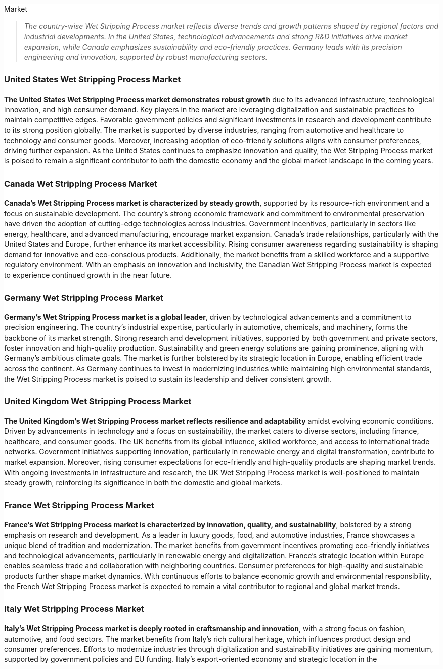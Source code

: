 Market<br /></span></h1><blockquote><p><em><span class="">The country-wise Wet Stripping Process market reflects diverse trends and growth patterns shaped by regional factors and industrial developments. In the United States, technological advancements and strong R&amp;D initiatives drive market expansion, while Canada emphasizes sustainability and eco-friendly practices. Germany leads with its precision engineering and innovation, supported by robust manufacturing sectors.</span></em></p></blockquote><h3><strong>United States Wet Stripping Process Market</strong></h3><p><strong>The United States Wet Stripping Process market demonstrates robust growth</strong> due to its advanced infrastructure, technological innovation, and high consumer demand. Key players in the market are leveraging digitalization and sustainable practices to maintain competitive edges. Favorable government policies and significant investments in research and development contribute to its strong position globally. The market is supported by diverse industries, ranging from automotive and healthcare to technology and consumer goods. Moreover, increasing adoption of eco-friendly solutions aligns with consumer preferences, driving further expansion. As the United States continues to emphasize innovation and quality, the Wet Stripping Process market is poised to remain a significant contributor to both the domestic economy and the global market landscape in the coming years.</p><h3><strong>Canada Wet Stripping Process Market</strong></h3><p><strong>Canada&rsquo;s Wet Stripping Process market is characterized by steady growth</strong>, supported by its resource-rich environment and a focus on sustainable development. The country&rsquo;s strong economic framework and commitment to environmental preservation have driven the adoption of cutting-edge technologies across industries. Government incentives, particularly in sectors like energy, healthcare, and advanced manufacturing, encourage market expansion. Canada&rsquo;s trade relationships, particularly with the United States and Europe, further enhance its market accessibility. Rising consumer awareness regarding sustainability is shaping demand for innovative and eco-conscious products. Additionally, the market benefits from a skilled workforce and a supportive regulatory environment. With an emphasis on innovation and inclusivity, the Canadian Wet Stripping Process market is expected to experience continued growth in the near future.</p><h3><strong>Germany Wet Stripping Process Market</strong></h3><p><strong>Germany&rsquo;s Wet Stripping Process market is a global leader</strong>, driven by technological advancements and a commitment to precision engineering. The country&rsquo;s industrial expertise, particularly in automotive, chemicals, and machinery, forms the backbone of its market strength. Strong research and development initiatives, supported by both government and private sectors, foster innovation and high-quality production. Sustainability and green energy solutions are gaining prominence, aligning with Germany&rsquo;s ambitious climate goals. The market is further bolstered by its strategic location in Europe, enabling efficient trade across the continent. As Germany continues to invest in modernizing industries while maintaining high environmental standards, the Wet Stripping Process market is poised to sustain its leadership and deliver consistent growth.</p><h3><strong>United Kingdom Wet Stripping Process Market</strong></h3><p><strong>The United Kingdom&rsquo;s Wet Stripping Process market reflects resilience and adaptability</strong> amidst evolving economic conditions. Driven by advancements in technology and a focus on sustainability, the market caters to diverse sectors, including finance, healthcare, and consumer goods. The UK benefits from its global influence, skilled workforce, and access to international trade networks. Government initiatives supporting innovation, particularly in renewable energy and digital transformation, contribute to market expansion. Moreover, rising consumer expectations for eco-friendly and high-quality products are shaping market trends. With ongoing investments in infrastructure and research, the UK Wet Stripping Process market is well-positioned to maintain steady growth, reinforcing its significance in both the domestic and global markets.</p><h3><strong>France Wet Stripping Process Market</strong></h3><p><strong>France&rsquo;s Wet Stripping Process market is characterized by innovation, quality, and sustainability</strong>, bolstered by a strong emphasis on research and development. As a leader in luxury goods, food, and automotive industries, France showcases a unique blend of tradition and modernization. The market benefits from government incentives promoting eco-friendly initiatives and technological advancements, particularly in renewable energy and digitalization. France&rsquo;s strategic location within Europe enables seamless trade and collaboration with neighboring countries. Consumer preferences for high-quality and sustainable products further shape market dynamics. With continuous efforts to balance economic growth and environmental responsibility, the French Wet Stripping Process market is expected to remain a vital contributor to regional and global market trends.</p><h3><strong>Italy Wet Stripping Process Market</strong></h3><p><strong>Italy&rsquo;s Wet Stripping Process market is deeply rooted in craftsmanship and innovation</strong>, with a strong focus on fashion, automotive, and food sectors. The market benefits from Italy&rsquo;s rich cultural heritage, which influences product design and consumer preferences. Efforts to modernize industries through digitalization and sustainability initiatives are gaining momentum, supported by government policies and EU funding. Italy&rsquo;s export-oriented economy and strategic location in the